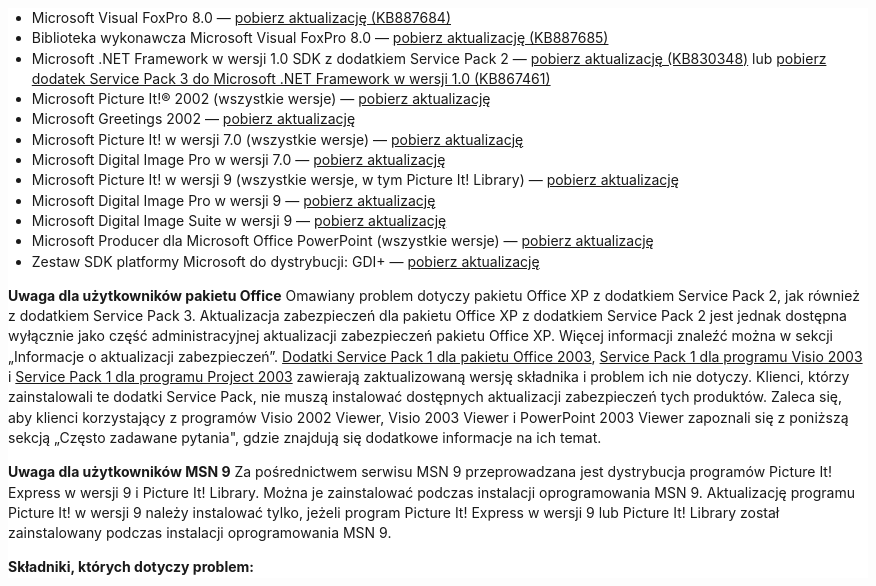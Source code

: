 -   Microsoft Visual FoxPro 8.0 — [pobierz aktualizację (KB887684)](http://www.microsoft.com/downloads/details.aspx?familyid=a1c5e871-596c-4e33-9eaf-f9a2e4d4dad0)
-   Biblioteka wykonawcza Microsoft Visual FoxPro 8.0 — [pobierz aktualizację (KB887685)](http://www.microsoft.com/downloads/details.aspx?familyid=aec714be-9747-4b57-9967-5f5ac8b8ee87)
-   Microsoft .NET Framework w wersji 1.0 SDK z dodatkiem Service Pack 2 — [pobierz aktualizację (KB830348)](http://www.microsoft.com/downloads/details.aspx?familyid=69703d1d-2ce3-42da-abf8-353d2121dab0) lub [pobierz dodatek Service Pack 3 do Microsoft .NET Framework w wersji 1.0 (KB867461)](http://www.microsoft.com/downloads/details.aspx?familyid=6978d761-4a92-4106-a9bc-83e78d4abc5b&displaylang=en)
-   Microsoft Picture It!® 2002 (wszystkie wersje) — [pobierz aktualizację](http://www.microsoft.com/downloads/details.aspx?familyid=235ebc80-564b-4b52-a344-502e25aad7fe&displaylang=en)
-   Microsoft Greetings 2002 — [pobierz aktualizację](http://www.microsoft.com/downloads/details.aspx?familyid=235ebc80-564b-4b52-a344-502e25aad7fe&displaylang=en)
-   Microsoft Picture It! w wersji 7.0 (wszystkie wersje) — [pobierz aktualizację](http://www.microsoft.com/downloads/details.aspx?familyid=235ebc80-564b-4b52-a344-502e25aad7fe&displaylang=en)
-   Microsoft Digital Image Pro w wersji 7.0 — [pobierz aktualizację](http://www.microsoft.com/downloads/details.aspx?familyid=235ebc80-564b-4b52-a344-502e25aad7fe&displaylang=en)
-   Microsoft Picture It! w wersji 9 (wszystkie wersje, w tym Picture It! Library) — [pobierz aktualizację](http://www.microsoft.com/downloads/details.aspx?familyid=235ebc80-564b-4b52-a344-502e25aad7fe&displaylang=en)
-   Microsoft Digital Image Pro w wersji 9 — [pobierz aktualizację](http://www.microsoft.com/downloads/details.aspx?familyid=235ebc80-564b-4b52-a344-502e25aad7fe&displaylang=en)
-   Microsoft Digital Image Suite w wersji 9 — [pobierz aktualizację](http://www.microsoft.com/downloads/details.aspx?familyid=235ebc80-564b-4b52-a344-502e25aad7fe&displaylang=en)
-   Microsoft Producer dla Microsoft Office PowerPoint (wszystkie wersje) — [pobierz aktualizację](http://www.microsoft.com/downloads/details.aspx?familyid=1b3c76d5-fc75-4f99-94bc-784919468e73&displaylang=en)
-   Zestaw SDK platformy Microsoft do dystrybucji: GDI+ — [pobierz aktualizację](http://www.microsoft.com/downloads/details.aspx?familyid=6a63ab9c-df12-4d41-933c-be590feaa05a&displaylang=en)

**Uwaga dla użytkowników pakietu Office** Omawiany problem dotyczy pakietu Office XP z dodatkiem Service Pack 2, jak również z dodatkiem Service Pack 3. Aktualizacja zabezpieczeń dla pakietu Office XP z dodatkiem Service Pack 2 jest jednak dostępna wyłącznie jako część administracyjnej aktualizacji zabezpieczeń pakietu Office XP. Więcej informacji znaleźć można w sekcji „Informacje o aktualizacji zabezpieczeń”. [Dodatki Service Pack 1 dla pakietu Office 2003](http://www.microsoft.com/downloads/details.aspx?familyid=9c51d3a6-7cb1-4f61-837e-5f938254fc47&displaylang=en), [Service Pack 1 dla programu Visio 2003](http://www.microsoft.com/downloads/details.aspx?familyid=afca0578-e1fb-4540-b0cc-ff83def61cc6&displaylang=en) i [Service Pack 1 dla programu Project 2003](http://www.microsoft.com/downloads/details.aspx?familyid=1b04c073-e58f-4f42-b76d-6b565a45cdc3&displaylang=en) zawierają zaktualizowaną wersję składnika i problem ich nie dotyczy. Klienci, którzy zainstalowali te dodatki Service Pack, nie muszą instalować dostępnych aktualizacji zabezpieczeń tych produktów. Zaleca się, aby klienci korzystający z programów Visio 2002 Viewer, Visio 2003 Viewer i PowerPoint 2003 Viewer zapoznali się z poniższą sekcją „Często zadawane pytania", gdzie znajdują się dodatkowe informacje na ich temat.

**Uwaga dla użytkowników MSN 9** Za pośrednictwem serwisu MSN 9 przeprowadzana jest dystrybucja programów Picture It! Express w wersji 9 i Picture It! Library. Można je zainstalować podczas instalacji oprogramowania MSN 9. Aktualizację programu Picture It! w wersji 9 należy instalować tylko, jeżeli program Picture It! Express w wersji 9 lub Picture It! Library został zainstalowany podczas instalacji oprogramowania MSN 9.

**Składniki, których dotyczy problem:**
